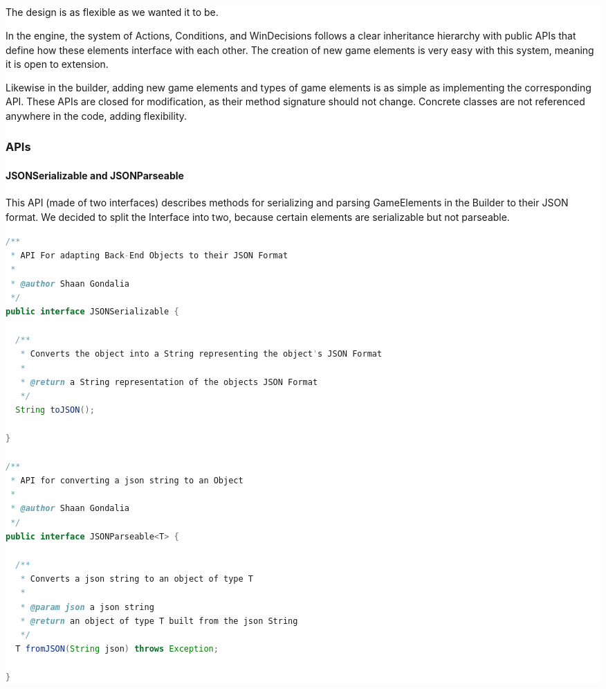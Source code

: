 The design is as flexible as we wanted it to be.

In the engine, the system of Actions, Conditions, and WinDecisions
follows a clear inheritance hierarchy with public APIs that define how these elements interface with
each other. The creation of new game elements is very easy with this system, meaning it is open to 
extension.

Likewise in the builder, adding new game elements and types of game elements is as simple as 
implementing the corresponding API. These APIs are closed for modification, as their method 
signature should not change. Concrete classes are not referenced anywhere in the code, adding 
flexibility.

### APIs

#### JSONSerializable and JSONParseable

This API (made of two interfaces) describes methods for serializing and parsing GameElements in the 
Builder to their JSON format. We decided to split the Interface into two, because certain elements
are serializable but not parseable.

```java
/**
 * API For adapting Back-End Objects to their JSON Format
 *
 * @author Shaan Gondalia
 */
public interface JSONSerializable {

  /**
   * Converts the object into a String representing the object's JSON Format
   *
   * @return a String representation of the objects JSON Format
   */
  String toJSON();

}

/**
 * API for converting a json string to an Object
 *
 * @author Shaan Gondalia
 */
public interface JSONParseable<T> {

  /**
   * Converts a json string to an object of type T
   *
   * @param json a json string
   * @return an object of type T built from the json String
   */
  T fromJSON(String json) throws Exception;

}
```
